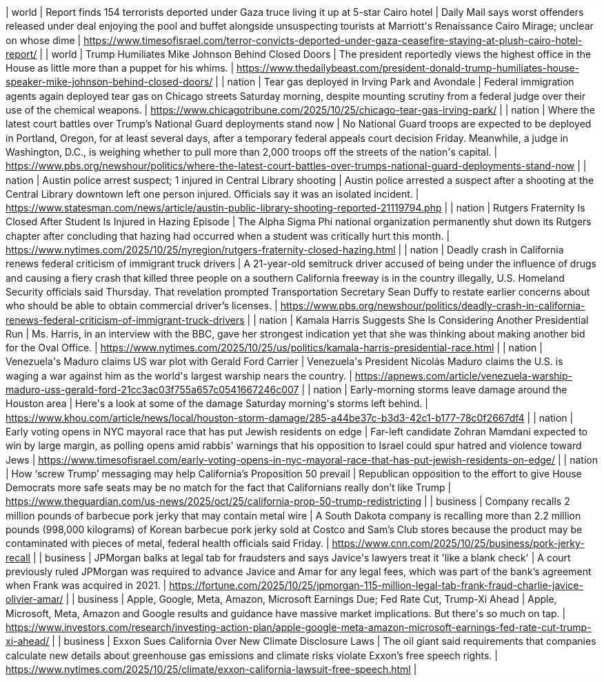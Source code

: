 | world | Report finds 154 terrorists deported under Gaza truce living it up at 5-star Cairo hotel | Daily Mail says worst offenders released under deal enjoying the pool and buffet alongside unsuspecting tourists at Marriott's Renaissance Cairo Mirage; unclear on whose dime | https://www.timesofisrael.com/terror-convicts-deported-under-gaza-ceasefire-staying-at-plush-cairo-hotel-report/ |
| world | Trump Humiliates Mike Johnson Behind Closed Doors | The president reportedly views the highest office in the House as little more than a puppet for his whims. | https://www.thedailybeast.com/president-donald-trump-humiliates-house-speaker-mike-johnson-behind-closed-doors/ |
| nation | Tear gas deployed in Irving Park and Avondale | Federal immigration agents again deployed tear gas on Chicago streets Saturday morning, despite mounting scrutiny from a federal judge over their use of the chemical weapons. | https://www.chicagotribune.com/2025/10/25/chicago-tear-gas-irving-park/ |
| nation | Where the latest court battles over Trump’s National Guard deployments stand now | No National Guard troops are expected to be deployed in Portland, Oregon, for at least several days, after a temporary federal appeals court decision Friday. Meanwhile, a judge in Washington, D.C., is weighing whether to pull more than 2,000 troops off the streets of the nation's capital. | https://www.pbs.org/newshour/politics/where-the-latest-court-battles-over-trumps-national-guard-deployments-stand-now |
| nation | Austin police arrest suspect; 1 injured in Central Library shooting | Austin police arrested a suspect after a shooting at the Central Library downtown left one person injured. Officials say it was an isolated incident. | https://www.statesman.com/news/article/austin-public-library-shooting-reported-21119794.php |
| nation | Rutgers Fraternity Is Closed After Student Is Injured in Hazing Episode | The Alpha Sigma Phi national organization permanently shut down its Rutgers chapter after concluding that hazing had occurred when a student was critically hurt this month. | https://www.nytimes.com/2025/10/25/nyregion/rutgers-fraternity-closed-hazing.html |
| nation | Deadly crash in California renews federal criticism of immigrant truck drivers | A 21-year-old semitruck driver accused of being under the influence of drugs and causing a fiery crash that killed three people on a southern California freeway is in the country illegally, U.S. Homeland Security officials said Thursday. That revelation prompted Transportation Secretary Sean Duffy to restate earlier concerns about who should be able to obtain commercial driver’s licenses. | https://www.pbs.org/newshour/politics/deadly-crash-in-california-renews-federal-criticism-of-immigrant-truck-drivers |
| nation | Kamala Harris Suggests She Is Considering Another Presidential Run | Ms. Harris, in an interview with the BBC, gave her strongest indication yet that she was thinking about making another bid for the Oval Office. | https://www.nytimes.com/2025/10/25/us/politics/kamala-harris-presidential-race.html |
| nation | Venezuela's Maduro claims US war plot with Gerald Ford Carrier | Venezuela's President Nicolás Maduro claims the U.S. is waging a war against him as the world's largest warship nears the country. | https://apnews.com/article/venezuela-warship-maduro-uss-gerald-ford-21cc3ac03f755a657c0541667246c007 |
| nation | Early-morning storms leave damage around the Houston area | Here's a look at some of the damage Saturday morning's storms left behind. | https://www.khou.com/article/news/local/houston-storm-damage/285-a44be37c-b3d3-42c1-b177-78c0f2667df4 |
| nation | Early voting opens in NYC mayoral race that has put Jewish residents on edge | Far-left candidate Zohran Mamdani expected to win by large margin, as polling opens amid rabbis' warnings that his opposition to Israel could spur hatred and violence toward Jews | https://www.timesofisrael.com/early-voting-opens-in-nyc-mayoral-race-that-has-put-jewish-residents-on-edge/ |
| nation | How ‘screw Trump’ messaging may help California’s Proposition 50 prevail | Republican opposition to the effort to give House Democrats more safe seats may be no match for the fact that Californians really don’t like Trump | https://www.theguardian.com/us-news/2025/oct/25/california-prop-50-trump-redistricting |
| business | Company recalls 2 million pounds of barbecue pork jerky that may contain metal wire | A South Dakota company is recalling more than 2.2 million pounds (998,000 kilograms) of Korean barbecue pork jerky sold at Costco and Sam’s Club stores because the product may be contaminated with pieces of metal, federal health officials said Friday. | https://www.cnn.com/2025/10/25/business/pork-jerky-recall |
| business | JPMorgan balks at legal tab for fraudsters and says Javice's lawyers treat it 'like a blank check' | A court previously ruled JPMorgan was required to advance Javice and Amar for any legal fees, which was part of the bank’s agreement when Frank was acquired in 2021. | https://fortune.com/2025/10/25/jpmorgan-115-million-legal-tab-frank-fraud-charlie-javice-olivier-amar/ |
| business | Apple, Google, Meta, Amazon, Microsoft Earnings Due; Fed Rate Cut, Trump-Xi Ahead | Apple, Microsoft, Meta, Amazon and Google results and guidance have massive market implications. But there's so much on tap. | https://www.investors.com/research/investing-action-plan/apple-google-meta-amazon-microsoft-earnings-fed-rate-cut-trump-xi-ahead/ |
| business | Exxon Sues California Over New Climate Disclosure Laws | The oil giant said requirements that companies calculate new details about greenhouse gas emissions and climate risks violate Exxon’s free speech rights. | https://www.nytimes.com/2025/10/25/climate/exxon-california-lawsuit-free-speech.html |